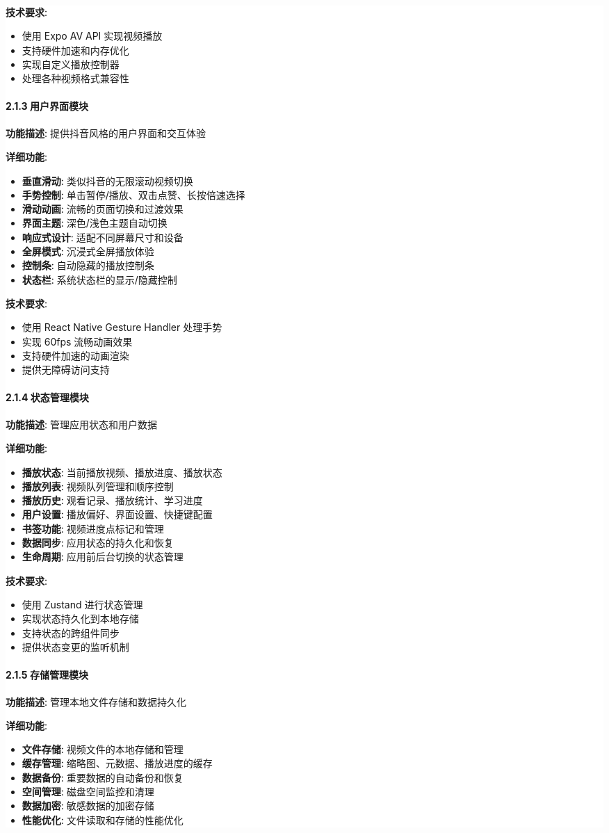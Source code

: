 **技术要求**:
- 使用 Expo AV API 实现视频播放
- 支持硬件加速和内存优化
- 实现自定义播放控制器
- 处理各种视频格式兼容性

#### 2.1.3 用户界面模块
**功能描述**: 提供抖音风格的用户界面和交互体验

**详细功能**:
- **垂直滑动**: 类似抖音的无限滚动视频切换
- **手势控制**: 单击暂停/播放、双击点赞、长按倍速选择
- **滑动动画**: 流畅的页面切换和过渡效果
- **界面主题**: 深色/浅色主题自动切换
- **响应式设计**: 适配不同屏幕尺寸和设备
- **全屏模式**: 沉浸式全屏播放体验
- **控制条**: 自动隐藏的播放控制条
- **状态栏**: 系统状态栏的显示/隐藏控制

**技术要求**:
- 使用 React Native Gesture Handler 处理手势
- 实现 60fps 流畅动画效果
- 支持硬件加速的动画渲染
- 提供无障碍访问支持

#### 2.1.4 状态管理模块
**功能描述**: 管理应用状态和用户数据

**详细功能**:
- **播放状态**: 当前播放视频、播放进度、播放状态
- **播放列表**: 视频队列管理和顺序控制
- **播放历史**: 观看记录、播放统计、学习进度
- **用户设置**: 播放偏好、界面设置、快捷键配置
- **书签功能**: 视频进度点标记和管理
- **数据同步**: 应用状态的持久化和恢复
- **生命周期**: 应用前后台切换的状态管理

**技术要求**:
- 使用 Zustand 进行状态管理
- 实现状态持久化到本地存储
- 支持状态的跨组件同步
- 提供状态变更的监听机制

#### 2.1.5 存储管理模块
**功能描述**: 管理本地文件存储和数据持久化

**详细功能**:
- **文件存储**: 视频文件的本地存储和管理
- **缓存管理**: 缩略图、元数据、播放进度的缓存
- **数据备份**: 重要数据的自动备份和恢复
- **空间管理**: 磁盘空间监控和清理
- **数据加密**: 敏感数据的加密存储
- **性能优化**: 文件读取和存储的性能优化
